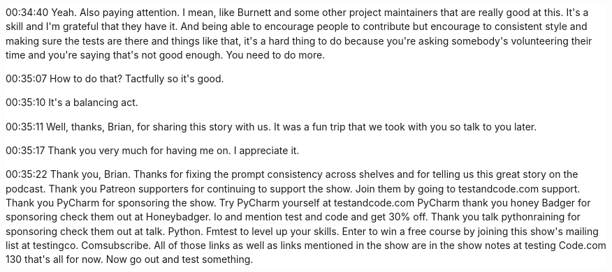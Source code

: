 00:34:40 Yeah. Also paying attention. I mean, like Burnett and some other project maintainers that are really good at this. It's a skill and I'm grateful that they have it. And being able to encourage people to contribute but encourage to consistent style and making sure the tests are there and things like that, it's a hard thing to do because you're asking somebody's volunteering their time and you're saying that's not good enough. You need to do more.

00:35:07 How to do that? Tactfully so it's good.

00:35:10 It's a balancing act.

00:35:11 Well, thanks, Brian, for sharing this story with us. It was a fun trip that we took with you so talk to you later.

00:35:17 Thank you very much for having me on. I appreciate it.

00:35:22 Thank you, Brian. Thanks for fixing the prompt consistency across shelves and for telling us this great story on the podcast. Thank you Patreon supporters for continuing to support the show. Join them by going to testandcode.com support. Thank you PyCharm for sponsoring the show. Try PyCharm yourself at testandcode.com PyCharm thank you honey Badger for sponsoring check them out at Honeybadger. Io and mention test and code and get 30% off. Thank you talk pythonraining for sponsoring check them out at talk. Python. Fmtest to level up your skills. Enter to win a free course by joining this show's mailing list at testingco. Comsubscribe. All of those links as well as links mentioned in the show are in the show notes at testing Code.com 130 that's all for now. Now go out and test something.
